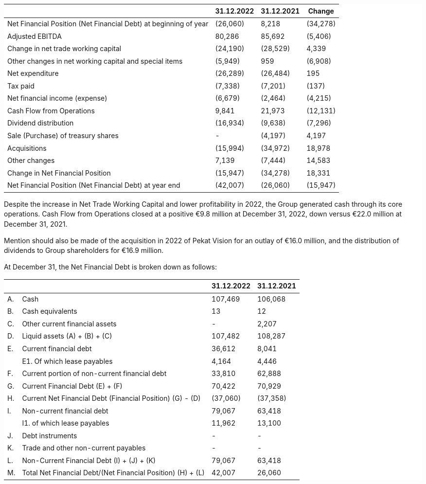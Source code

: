 |                                                                  | 31.12.2022   | 31.12.2021   | Change   |
|------------------------------------------------------------------|--------------|--------------|----------|
| Net Financial Position (Net Financial Debt) at beginning of year | (26,060)     | 8,218        | (34,278) |
| Adjusted EBITDA                                                  | 80,286       | 85,692       | (5,406)  |
| Change in net trade working capital                              | (24,190)     | (28,529)     | 4,339    |
| Other changes in net working capital and special items           | (5,949)      | 959          | (6,908)  |
| Net expenditure                                                  | (26,289)     | (26,484)     | 195      |
| Tax paid                                                         | (7,338)      | (7,201)      | (137)    |
| Net financial income (expense)                                   | (6,679)      | (2,464)      | (4,215)  |
| Cash Flow from Operations                                        | 9,841        | 21,973       | (12,131) |
| Dividend distribution                                            | (16,934)     | (9,638)      | (7,296)  |
| Sale (Purchase) of treasury shares                               | -            | (4,197)      | 4,197    |
| Acquisitions                                                     | (15,994)     | (34,972)     | 18,978   |
| Other changes                                                    | 7,139        | (7,444)      | 14,583   |
| Change in Net Financial Position                                 | (15,947)     | (34,278)     | 18,331   |
| Net Financial Position (Net Financial Debt) at year end          | (42,007)     | (26,060)     | (15,947) |

Despite the increase in Net Trade Working Capital and lower profitability in 2022, the Group generated cash through its core operations. Cash Flow from Operations closed at a positive €9.8 million at December 31, 2022, down versus €22.0 million at December 31, 2021.

Mention should also be made of the acquisition in 2022 of Pekat Vision for an outlay of €16.0 million, and the distribution of dividends to Group shareholders for €16.9 million.

At December 31, the Net Financial Debt is broken down as follows:

|    |                                                             | 31.12.2022   | 31.12.2021   |
|----|-------------------------------------------------------------|--------------|--------------|
| A. | Cash                                                        | 107,469      | 106,068      |
| B. | Cash equivalents                                            | 13           | 12           |
| C. | Other current financial assets                              | -            | 2,207        |
| D. | Liquid assets (A) + (B) + (C)                               | 107,482      | 108,287      |
| E. | Current financial debt                                      | 36,612       | 8,041        |
|    | E1. Of which lease payables                                 | 4,164        | 4,446        |
| F. | Current portion of non-current financial debt               | 33,810       | 62,888       |
| G. | Current Financial Debt (E) + (F)                            | 70,422       | 70,929       |
| H. | Current Net Financial Debt (Financial Position) (G) - (D)   | (37,060)     | (37,358)     |
| I. | Non-current financial debt                                  | 79,067       | 63,418       |
|    | I1. of which lease payables                                 | 11,962       | 13,100       |
| J. | Debt instruments                                            | -            | -            |
| K. | Trade and other non-current payables                        | -            | -            |
| L. | Non-Current Financial Debt (I) + (J) + (K)                  | 79,067       | 63,418       |
| M. | Total Net Financial Debt/(Net Financial Position) (H) + (L) | 42,007       | 26,060       |
